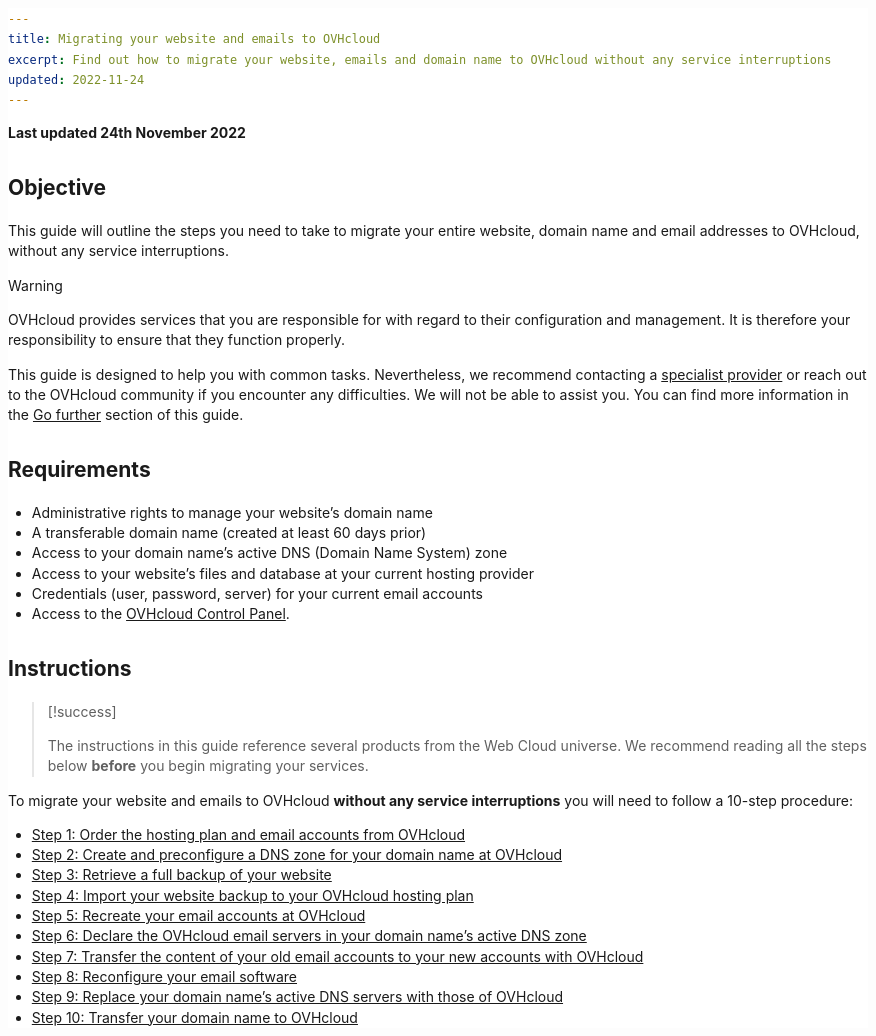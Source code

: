 ```yaml
---
title: Migrating your website and emails to OVHcloud
excerpt: Find out how to migrate your website, emails and domain name to OVHcloud without any service interruptions
updated: 2022-11-24
---
```


**Last updated 24th November 2022**

## Objective

This guide will outline the steps you need to take to migrate your entire website, domain name and email addresses to OVHcloud, without any service interruptions.


> [!warning]
>
> OVHcloud provides services that you are responsible for with regard to their configuration and management. It is therefore your responsibility to ensure that they function properly.
>
> This guide is designed to help you with common tasks. Nevertheless, we recommend contacting a [specialist provider](https://partner.ovhcloud.com/en-ca/directory/) or reach out to the OVHcloud community if you encounter any difficulties. We will not be able to assist you. You can find more information in the [Go further](#go-further) section of this guide.
>

## Requirements

- Administrative rights to manage your website’s domain name
- A transferable domain name (created at least 60 days prior)
- Access to your domain name’s active DNS (Domain Name System) zone
- Access to your website’s files and database at your current hosting provider
- Credentials (user, password, server) for your current email accounts
- Access to the [OVHcloud Control Panel](https://ca.ovh.com/auth/?action=gotomanager&from=https://www.ovh.com/ca/en/&ovhSubsidiary=ca).

## Instructions

> [!success]
>
> The instructions in this guide reference several products from the Web Cloud universe. We recommend reading all the steps below **before** you begin migrating your services.
>

To migrate your website and emails to OVHcloud **without any service interruptions** you will need to follow a 10-step procedure:

- [Step 1: Order the hosting plan and email accounts from OVHcloud](#step1)
- [Step 2: Create and preconfigure a DNS zone for your domain name at OVHcloud](#step2)
- [Step 3: Retrieve a full backup of your website](#step3)
- [Step 4: Import your website backup to your OVHcloud hosting plan](#step4)
- [Step 5: Recreate your email accounts at OVHcloud](#step5)
- [Step 6: Declare the OVHcloud email servers in your domain name’s active DNS zone](#step6)
- [Step 7: Transfer the content of your old email accounts to your new accounts with OVHcloud](#step7)
- [Step 8: Reconfigure your email software](#step8)
- [Step 9: Replace your domain name’s active DNS servers with those of OVHcloud](#step9)
- [Step 10: Transfer your domain name to OVHcloud](#step10)
